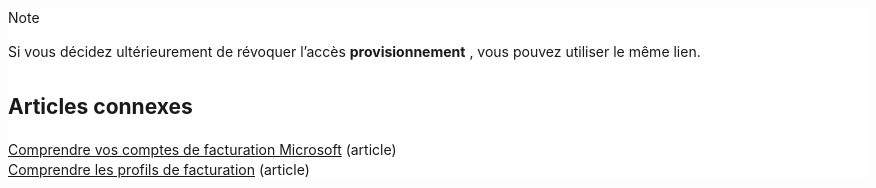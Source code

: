 > [!NOTE]
> Si vous décidez ultérieurement de révoquer l’accès **provisionnement** , vous pouvez utiliser le même lien.

## <a name="related-articles"></a>Articles connexes

[Comprendre vos comptes de facturation Microsoft](../manage-billing-accounts.md) (article)\
[Comprendre les profils de facturation](manage-billing-profiles.md) (article)
